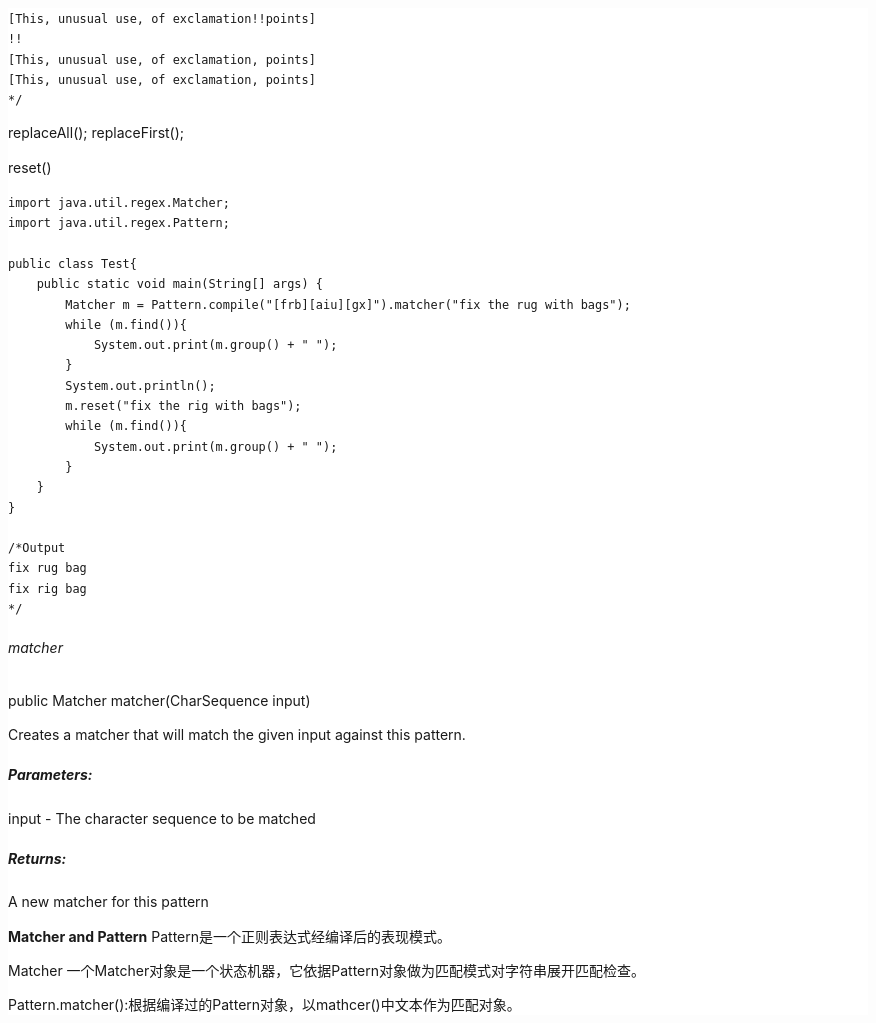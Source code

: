 ```
[This, unusual use, of exclamation!!points]
!!
[This, unusual use, of exclamation, points]
[This, unusual use, of exclamation, points]
*/
```

replaceAll();
replaceFirst();

reset()

```
import java.util.regex.Matcher;
import java.util.regex.Pattern;

public class Test{
    public static void main(String[] args) {
        Matcher m = Pattern.compile("[frb][aiu][gx]").matcher("fix the rug with bags");
        while (m.find()){
            System.out.print(m.group() + " ");
        }
        System.out.println();
        m.reset("fix the rig with bags");
        while (m.find()){
            System.out.print(m.group() + " ");
        }
    }
}

/*Output
fix rug bag 
fix rig bag 
*/
```


###### matcher
public Matcher matcher(CharSequence input)

Creates a matcher that will match the given input against this pattern.

##### Parameters:

input - The character sequence to be matched

##### Returns:

A new matcher for this pattern

**Matcher and Pattern**
Pattern是一个正则表达式经编译后的表现模式。

Matcher 一个Matcher对象是一个状态机器，它依据Pattern对象做为匹配模式对字符串展开匹配检查。 

Pattern.matcher():根据编译过的Pattern对象，以mathcer()中文本作为匹配对象。
